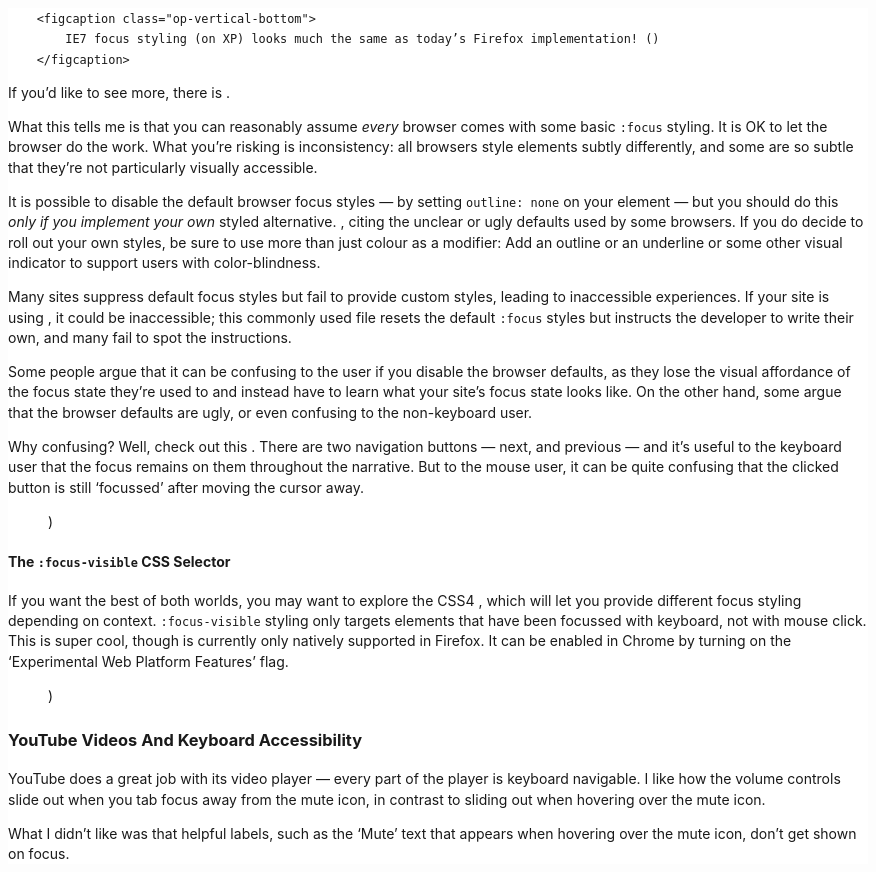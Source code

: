 	
		<figcaption class="op-vertical-bottom">
			IE7 focus styling (on XP) looks much the same as today’s Firefox implementation! ()
		</figcaption>
	
</figure>


<p>If you’d like to see more, there is .</p>

<p>What this tells me is that you can reasonably assume <em>every</em> browser comes with some basic <code>:focus</code> styling. It is OK to let the browser do the work. What you’re risking is inconsistency: all browsers style elements subtly differently, and some are so subtle that they’re not particularly visually accessible.</p>

<p>It is possible to disable the default browser focus styles &mdash; by setting <code>outline: none</code> on your element &mdash; but you should do this <em>only if you implement your own</em> styled alternative. , citing the unclear or ugly defaults used by some browsers. If you do decide to roll out your own styles, be sure to use more than just colour as a modifier: Add an outline or an underline or some other visual indicator to support users with color-blindness.</p>

<p>Many sites suppress default focus styles but fail to provide custom styles, leading to inaccessible experiences. If your site is using , it could be inaccessible; this commonly used file resets the default <code>:focus</code> styles but instructs the developer to write their own, and many fail to spot the instructions.</p>

<p>Some people argue that it can be confusing to the user if you disable the browser defaults, as they lose the visual affordance of the focus state they’re used to and instead have to learn what your site’s focus state looks like. On the other hand, some argue that the browser defaults are ugly, or even confusing to the non-keyboard user.</p>

<p>Why confusing? Well, check out this . There are two navigation buttons &mdash; next, and previous &mdash; and it’s useful to the keyboard user that the focus remains on them throughout the narrative. But to the mouse user, it can be quite confusing that the clicked button is still ‘focussed’ after moving the cursor away.</p>

<figure>)</figcaption></figure>

<h4 id="the-focus-visible-css-selector">The <code>:focus-visible</code> CSS Selector</h4>

<p>If you want the best of both worlds, you may want to explore the CSS4 , which will let you provide different focus styling depending on context. <code>:focus-visible</code> styling only targets elements that have been focussed with keyboard, not with mouse click. This is super cool, though is currently only natively supported in Firefox. It can be enabled in Chrome by turning on the ‘Experimental Web Platform Features’ flag.</p>

<figure>)</figcaption></figure>

<h3 id="youtube-videos-and-keyboard-accessibility">YouTube Videos And Keyboard Accessibility</h3>

<p>YouTube does a great job with its video player &mdash; every part of the player is keyboard navigable. I like how the volume controls slide out when you tab focus away from the mute icon, in contrast to sliding out when hovering over the mute icon.</p>

<figure></figcaption></figure>

<p>What I didn’t like was that helpful labels, such as the ‘Mute’ text that appears when hovering over the mute icon, don’t get shown on focus.</p>
